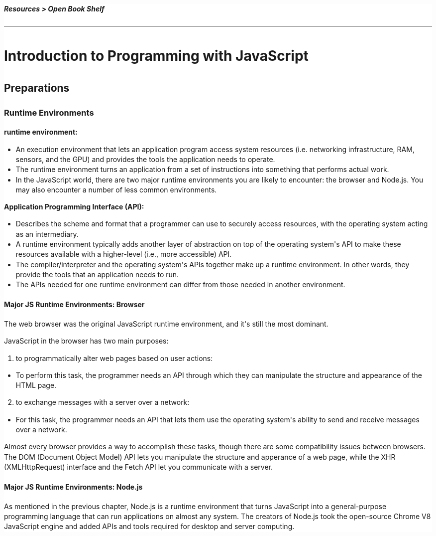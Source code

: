 ##### Resources > Open Book Shelf

---

# Introduction to Programming with JavaScript

## Preparations

### Runtime Environments

**runtime environment:** 

* An execution environment that lets an application program access system resources (i.e. networking infrastructure, RAM, sensors, and the GPU) and provides the tools the application needs to operate. 
* The runtime environment turns an application from a set of instructions into something that performs actual work.  
* In the JavaScript world, there are two major runtime environments you are likely to encounter: the browser and Node.js. You may also encounter a number of less common environments.   

**Application Programming Interface (API):** 

* Describes the scheme and format that a programmer can use to securely access resources, with the operating system acting as an intermediary.
* A runtime environment typically adds another layer of abstraction on top of the operating system's API to make these resources available with a higher-level (i.e., more accessible) API.
* The compiler/interpreter and the operating system's APIs together make up a runtime environment. In other words, they provide the tools that an application needs to run.
* The APIs needed for one runtime environment can differ from those needed in another environment.

#### Major JS Runtime Environments: Browser

The web browser was the original JavaScript runtime environment, and it's still the most dominant.  

JavaScript in the browser has two main purposes: 

1) to programmatically alter web pages based on user actions:

* To perform this task, the programmer needs an API through which they can manipulate the structure and appearance of the HTML page.

2) to exchange messages with a server over a network:

* For this task, the programmer needs an API that lets them use the operating system's ability to send and receive messages over a network.

Almost every browser provides a way to accomplish these tasks, though there are some compatibility issues between browsers. The DOM (Document Object Model) API lets you manipulate the structure and apperance of a web page, while the XHR (XMLHttpRequest) interface and the Fetch API let you communicate with a server.  

#### Major JS Runtime Environments: Node.js

As mentioned in the previous chapter, Node.js is a runtime environment that turns JavaScript into a general-purpose programming language that can run applications on almost any system. The creators of Node.js took the open-source Chrome V8 JavaScript engine and added APIs and tools required for desktop and server computing.  
